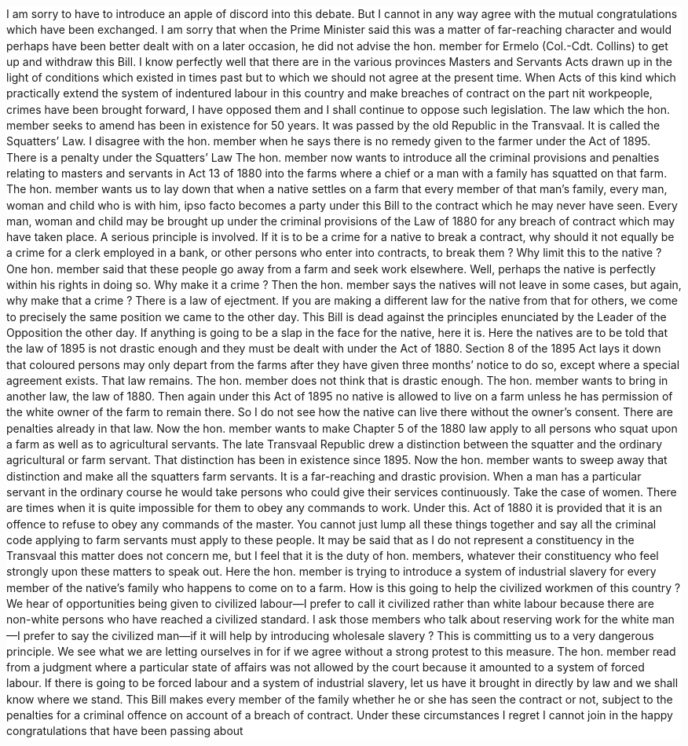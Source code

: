 <p>I am sorry to have to introduce an apple of discord into this debate. But I cannot in any way agree with the mutual congratulations which have been exchanged. I am sorry that when the Prime Minister said this was a matter of far-reaching character and would perhaps have been better dealt with on a later occasion, he did not advise the hon. member for Ermelo (Col.-Cdt. Collins) to get up and withdraw this Bill. I know perfectly well that there are in the various provinces Masters and Servants Acts drawn up in the light of conditions which existed in times past but to which we should not agree at the present time. When Acts of this kind which practically extend the system of indentured labour in this country and make breaches of contract on the part nit workpeople, crimes have been brought forward, I have opposed them and <span class="col_349-350" refersTo="page_0255"/>I shall continue to oppose such legislation. The law which the hon. member seeks to amend has been in existence for 50 years. It was passed by the old Republic in the Transvaal. It is called the Squatters&#x2019; Law. I disagree with the hon. member when he says there is no remedy given to the farmer under the Act of 1895. There is a penalty under the Squatters&#x2019; Law The hon. member now wants to introduce all the criminal provisions and penalties relating to masters and servants in Act 13 of 1880 into the farms where a chief or a man with a family has squatted on that farm. The hon. member wants us to lay down that when a native settles on a farm that every member of that man&#x2019;s family, every man, woman and child who is with him, ipso facto becomes a party under this Bill to the contract which he may never have seen. Every man, woman and child may be brought up under the criminal provisions of the Law of 1880 for any breach of contract which may have taken place. A serious principle is involved. If it is to be a crime for a native to break a contract, why should it not equally be a crime for a clerk employed in a bank, or other persons who enter into contracts, to break them ? Why limit this to the native ? One hon. member said that these people go away from a farm and seek work elsewhere. Well, perhaps the native is perfectly within his rights in doing so. Why make it a crime ? Then the hon. member says the natives will not leave in some cases, but again, why make that a crime ? There is a law of ejectment. If you are making a different law for the native from that for others, we come to precisely the same position we came to the other day. This Bill is dead against the principles enunciated by the Leader of the Opposition the other day. If anything is going to be a slap in the face for the native, here it is. Here the natives are to be told that the law of 1895 is not drastic enough and they must be dealt with under the Act of 1880. Section 8 of the 1895 Act lays it down that coloured persons may only depart from the farms after they have given three months&#x2019; notice to do so, except where a special agreement exists. That law remains. The hon. member does not think that is drastic enough. The hon. member wants to bring in another law, the law of 1880. Then again under this Act of 1895 no native is allowed to live on a farm unless he has permission of the white owner of the farm to remain there. So I do not see how the native can live there without the owner&#x2019;s consent. There are penalties already in that law. Now the hon. member wants to make Chapter 5 of the 1880 law apply to all persons who squat upon a farm as well as to agricultural servants. The late Transvaal Republic drew a distinction between the squatter and the ordinary agricultural or farm servant. That distinction has been in existence since 1895. Now the hon. member wants to sweep away that distinction and make all the squatters farm servants. It is a far-reaching and drastic provision. When a man has a particular servant in the ordinary course he would take persons who could give their services continuously. Take the case of women. There are times when it is quite impossible for them to obey any commands to work. Under this. Act of 1880 it is provided that it is an offence to refuse to obey any commands of the master. You cannot just lump all these things together and say all the criminal code applying to farm servants must apply to these people. It may be said that as I do not represent a constituency in the Transvaal this matter does not concern me, but I feel that it is the duty of hon. members, whatever their constituency who feel strongly upon these matters to speak out. Here the hon. member is trying to introduce a system of industrial slavery for every member of the native&#x2019;s family who happens to come on to a farm. How is this going to help the civilized workmen of this country ? We hear of opportunities being given to civilized labour&#x2014;I prefer to call it civilized rather than white labour because there are non-white persons who have reached a civilized standard. I ask those members who talk about reserving work for the white man&#x2014;I prefer to say the civilized man&#x2014;if it will help by introducing wholesale slavery ? This is committing us to a very dangerous principle. We see what we are letting ourselves in for if we agree without a strong protest to this measure. The hon. member read from a judgment where a particular state of affairs was not allowed by the court because it amounted to a system of forced labour. If there is going to be forced labour and a system of industrial slavery, let us have it brought in directly by law and we shall know where we stand. This Bill makes every member of the family whether he or she has seen the contract or not, subject to the penalties for a criminal offence on account of a breach of contract. Under these circumstances I regret I cannot join in the happy congratulations that have been passing about